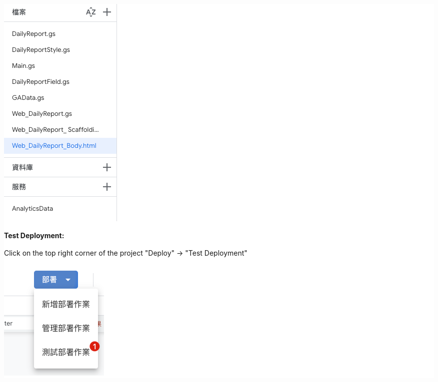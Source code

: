 ![](/assets/f6713ba3fee3/1*G1ig9iHOyRckIf7gOMYd7Q.png)

**Test Deployment:**

Click on the top right corner of the project "Deploy" -> "Test Deployment"

![](/assets/f6713ba3fee3/1*0qsoN6CIATn9dU588pOrBw.png)
